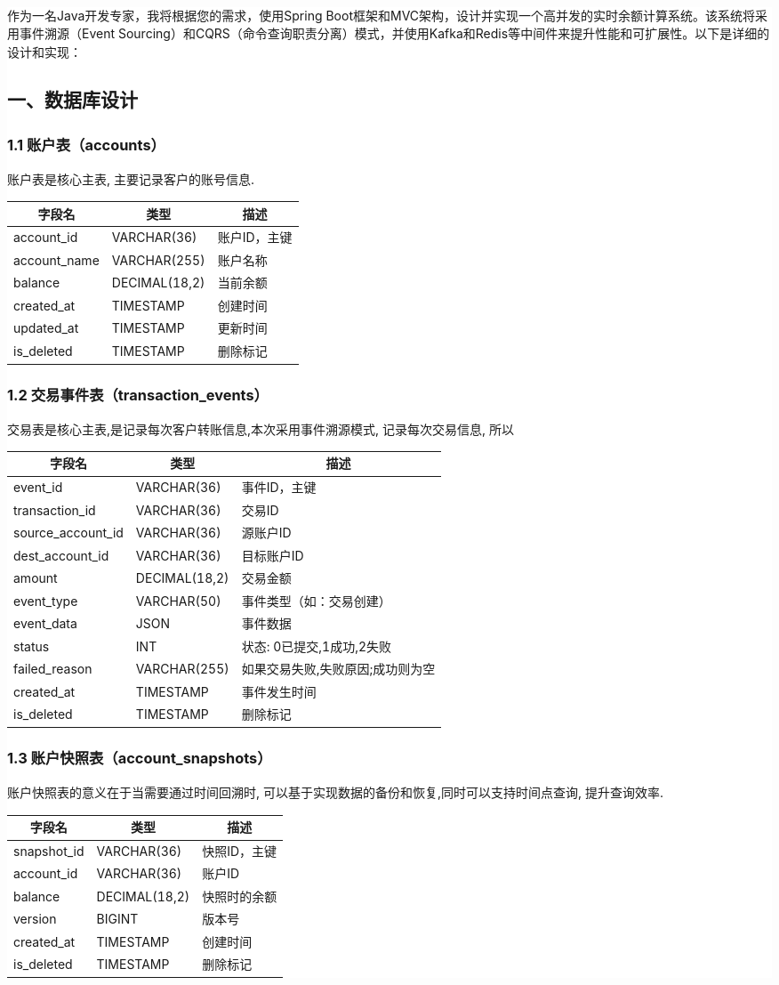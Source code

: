 作为一名Java开发专家，我将根据您的需求，使用Spring Boot框架和MVC架构，设计并实现一个高并发的实时余额计算系统。该系统将采用事件溯源（Event Sourcing）和CQRS（命令查询职责分离）模式，并使用Kafka和Redis等中间件来提升性能和可扩展性。以下是详细的设计和实现：

## 一、数据库设计

### 1.1 账户表（accounts）
账户表是核心主表, 主要记录客户的账号信息.

| 字段名          | 类型            | 描述     |
|--------------| --------------- |--------|
| account_id   | VARCHAR(36)     | 账户ID，主键 |
| account_name | VARCHAR(255)    | 账户名称   |
| balance      | DECIMAL(18,2)   | 当前余额   |
| created_at   | TIMESTAMP       | 创建时间   |
| updated_at   | TIMESTAMP       | 更新时间   |
| is_deleted   | TIMESTAMP       | 删除标记   |

### 1.2 交易事件表（transaction_events）
交易表是核心主表,是记录每次客户转账信息,本次采用事件溯源模式, 记录每次交易信息, 所以

| 字段名               | 类型            | 描述                |
|-------------------|---------------|-------------------|
| event_id          | VARCHAR(36)   | 事件ID，主键           |
| transaction_id    | VARCHAR(36)   | 交易ID              |
| source_account_id | VARCHAR(36)   | 源账户ID             |
| dest_account_id   | VARCHAR(36)   | 目标账户ID            |
| amount            | DECIMAL(18,2) | 交易金额              |
| event_type        | VARCHAR(50)   | 事件类型（如：交易创建）      |
| event_data        | JSON          | 事件数据              |
| status            | INT           | 状态: 0已提交,1成功,2失败  |
| failed_reason     | VARCHAR(255)  | 如果交易失败,失败原因;成功则为空 |
| created_at        | TIMESTAMP     | 事件发生时间            |
| is_deleted        | TIMESTAMP     | 删除标记              |

### 1.3 账户快照表（account_snapshots）
账户快照表的意义在于当需要通过时间回溯时, 可以基于实现数据的备份和恢复,同时可以支持时间点查询, 提升查询效率.

| 字段名        | 类型            | 描述             |
| ------------ | --------------- | ---------------- |
| snapshot_id  | VARCHAR(36)     | 快照ID，主键      |
| account_id   | VARCHAR(36)     | 账户ID           |
| balance      | DECIMAL(18,2)   | 快照时的余额      |
| version      | BIGINT          | 版本号           |
| created_at   | TIMESTAMP       | 创建时间          |
| is_deleted   | TIMESTAMP       | 删除标记   |
